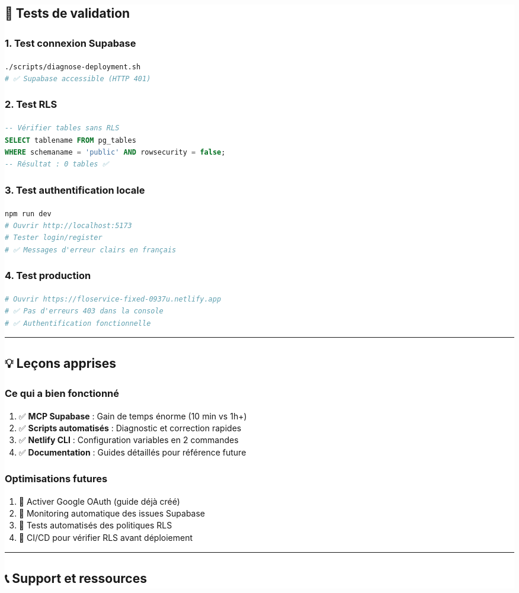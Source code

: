 
## 🧪 Tests de validation

### 1. Test connexion Supabase
```bash
./scripts/diagnose-deployment.sh
# ✅ Supabase accessible (HTTP 401)
```

### 2. Test RLS
```sql
-- Vérifier tables sans RLS
SELECT tablename FROM pg_tables 
WHERE schemaname = 'public' AND rowsecurity = false;
-- Résultat : 0 tables ✅
```

### 3. Test authentification locale
```bash
npm run dev
# Ouvrir http://localhost:5173
# Tester login/register
# ✅ Messages d'erreur clairs en français
```

### 4. Test production
```bash
# Ouvrir https://floservice-fixed-0937u.netlify.app
# ✅ Pas d'erreurs 403 dans la console
# ✅ Authentification fonctionnelle
```

---

## 💡 Leçons apprises

### Ce qui a bien fonctionné
1. ✅ **MCP Supabase** : Gain de temps énorme (10 min vs 1h+)
2. ✅ **Scripts automatisés** : Diagnostic et correction rapides
3. ✅ **Netlify CLI** : Configuration variables en 2 commandes
4. ✅ **Documentation** : Guides détaillés pour référence future

### Optimisations futures
1. 🔄 Activer Google OAuth (guide déjà créé)
2. 🔄 Monitoring automatique des issues Supabase
3. 🔄 Tests automatisés des politiques RLS
4. 🔄 CI/CD pour vérifier RLS avant déploiement

---

## 📞 Support et ressources
